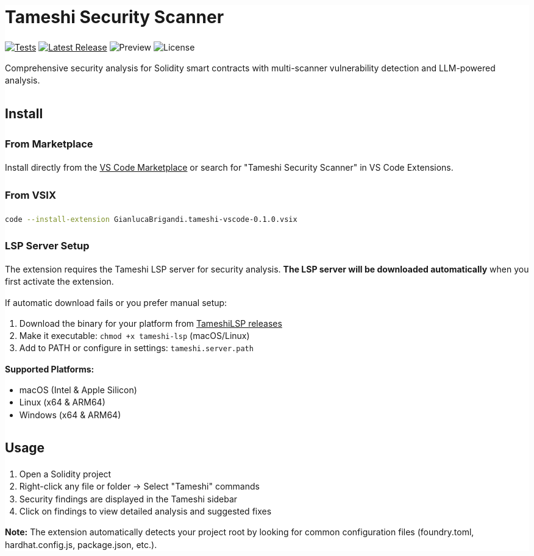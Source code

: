 # Tameshi Security Scanner

[![Tests](https://github.com/tameshi-dev/tameshi-vscode/actions/workflows/test.yml/badge.svg?branch=main)](https://github.com/tameshi-dev/tameshi-vscode/actions/workflows/test.yml)
[![Latest Release](https://img.shields.io/github/release/tameshi-dev/tameshi-vscode.svg)](https://github.com/tameshi-dev/tameshi-vscode/releases/latest)
![Preview](https://img.shields.io/badge/Status-Preview-orange)
![License](https://img.shields.io/badge/license-MIT-blue.svg)

Comprehensive security analysis for Solidity smart contracts with multi-scanner vulnerability detection and LLM-powered analysis.

## Install

### From Marketplace

Install directly from the [VS Code Marketplace](https://marketplace.visualstudio.com/items?itemName=GianlucaBrigandi.tameshi-vscode) or search for "Tameshi Security Scanner" in VS Code Extensions.

### From VSIX

```bash
code --install-extension GianlucaBrigandi.tameshi-vscode-0.1.0.vsix
```

### LSP Server Setup

The extension requires the Tameshi LSP server for security analysis. **The LSP server will be downloaded automatically** when you first activate the extension.

If automatic download fails or you prefer manual setup:

1. Download the binary for your platform from [TameshiLSP releases](https://github.com/tameshi-dev/TameshiLSP/releases)
2. Make it executable: `chmod +x tameshi-lsp` (macOS/Linux)
3. Add to PATH or configure in settings: `tameshi.server.path`

**Supported Platforms:**

- macOS (Intel & Apple Silicon)
- Linux (x64 & ARM64)
- Windows (x64 & ARM64)

## Usage

1. Open a Solidity project
2. Right-click any file or folder → Select "Tameshi" commands
3. Security findings are displayed in the Tameshi sidebar
4. Click on findings to view detailed analysis and suggested fixes

**Note:** The extension automatically detects your project root by looking for common configuration files (foundry.toml, hardhat.config.js, package.json, etc.).
